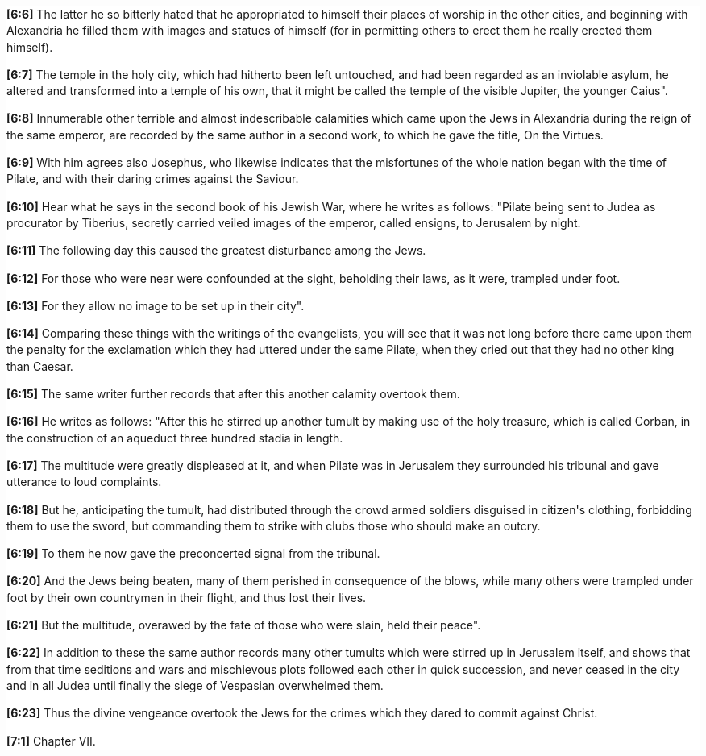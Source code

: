 **[6:6]** The latter he so bitterly hated that he appropriated to himself their places of worship in the other cities, and beginning with Alexandria he filled them with images and statues of himself (for in permitting others to erect them he really erected them himself).

**[6:7]** The temple in the holy city, which had hitherto been left untouched, and had been regarded as an inviolable asylum, he altered and transformed into a temple of his own, that it might be called the temple of the visible Jupiter, the younger Caius".

**[6:8]** Innumerable other terrible and almost indescribable calamities which came upon the Jews in Alexandria during the reign of the same emperor, are recorded by the same author in a second work, to which he gave the title, On the Virtues.

**[6:9]** With him agrees also Josephus, who likewise indicates that the misfortunes of the whole nation began with the time of Pilate, and with their daring crimes against the Saviour.

**[6:10]** Hear what he says in the second book of his Jewish War, where he writes as follows: "Pilate being sent to Judea as procurator by Tiberius, secretly carried veiled images of the emperor, called ensigns, to Jerusalem by night.

**[6:11]** The following day this caused the greatest disturbance among the Jews.

**[6:12]** For those who were near were confounded at the sight, beholding their laws, as it were, trampled under foot.

**[6:13]** For they allow no image to be set up in their city".

**[6:14]** Comparing these things with the writings of the evangelists, you will see that it was not long before there came upon them the penalty for the exclamation which they had uttered under the same Pilate, when they cried out that they had no other king than Caesar.

**[6:15]** The same writer further records that after this another calamity overtook them.

**[6:16]** He writes as follows: "After this he stirred up another tumult by making use of the holy treasure, which is called Corban, in the construction of an aqueduct three hundred stadia in length.

**[6:17]** The multitude were greatly displeased at it, and when Pilate was in Jerusalem they surrounded his tribunal and gave utterance to loud complaints.

**[6:18]** But he, anticipating the tumult, had distributed through the crowd armed soldiers disguised in citizen's clothing, forbidding them to use the sword, but commanding them to strike with clubs those who should make an outcry.

**[6:19]** To them he now gave the preconcerted signal from the tribunal.

**[6:20]** And the Jews being beaten, many of them perished in consequence of the blows, while many others were trampled under foot by their own countrymen in their flight, and thus lost their lives.

**[6:21]** But the multitude, overawed by the fate of those who were slain, held their peace".

**[6:22]** In addition to these the same author records many other tumults which were stirred up in Jerusalem itself, and shows that from that time seditions and wars and mischievous plots followed each other in quick succession, and never ceased in the city and in all Judea until finally the siege of Vespasian overwhelmed them.

**[6:23]** Thus the divine vengeance overtook the Jews for the crimes which they dared to commit against Christ.

**[7:1]** Chapter VII.
